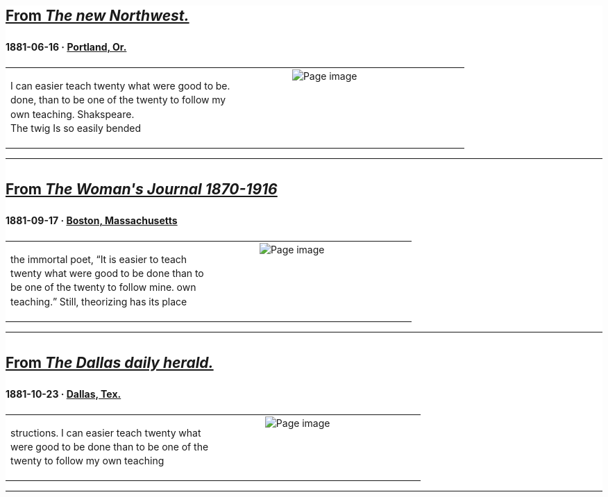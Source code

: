 
## [From _The new Northwest._](https://oregonnews.uoregon.edu/lccn/sn84022673/1881-06-16/ed-1/seq-3/)

#### 1881-06-16 &middot; [Portland, Or.](http://dbpedia.org/resource/Portland%2C_Oregon)

<table style="width: 100%;"><tr><td style="width: 50%">

  
  
I can easier teach twenty what were good to be.  
done, than to be one of the twenty to follow my  
own teaching. Shakspeare.  
The twig Is so easily bended
</td><td style="width: 50%; max-height: 75%; margin: auto; display: block;">
<img alt="Page image" src="https://oregonnews.uoregon.edu/images/iiif/batch_oru_alsea_ver01%2Fdata%2Fsn84022673%2F00000000000%2F1881061601%2F0392.jp2/pct:5.928365582544257,30.870445344129553,21.346233017702758,2.356853672643146/!600,600/0/default.jpg"/>
</td>
</tr></table>

---

## [From _The Woman's Journal 1870-1916_](https://archive.org/details/sim_the-womans-journal_1881-09-17_12_38/page/n7/mode/1up?view=theater)

#### 1881-09-17 &middot; [Boston, Massachusetts](http://dbpedia.org/resource/Boston)

<table style="width: 100%;"><tr><td style="width: 50%">

  
the immortal poet, “It is easier to teach  
twenty what were good to be done than to  
be one of the twenty to follow mine. own  
teaching.” Still, theorizing has its place
</td><td style="width: 50%; max-height: 75%; margin: auto; display: block;">
<img alt="Page image" src="https://iiif.archive.org/image/iiif/2/sim_the-womans-journal_1881-09-17_12_38%2Fsim_the-womans-journal_1881-09-17_12_38_jp2.zip%2Fsim_the-womans-journal_1881-09-17_12_38_jp2%2Fsim_the-womans-journal_1881-09-17_12_38_0007.jp2/pct:26.593625498007967,69.90795724465558,15.657370517928287,2.7167458432304037/600,/0/default.jpg"/>
</td>
</tr></table>

---

## [From _The Dallas daily herald._](https://www.loc.gov/resource/sn83025733/1881-10-23/ed-1/?sp=2)

#### 1881-10-23 &middot; [Dallas, Tex.](http://dbpedia.org/resource/Dallas)

<table style="width: 100%;"><tr><td style="width: 50%">

  
structions. I can easier teach twenty what  
were good to be done than to be one of the  
twenty to follow my own teaching
</td><td style="width: 50%; max-height: 75%; margin: auto; display: block;">
<img alt="Page image" src="https://tile.loc.gov/image-services/iiif/service:ndnp:txdn:batch_txdn_chevy_ver01:data:sn83025733:00200294725:1881102301:0573/pct:21.833013435700575,51.057721365971595,14.515355086372361,1.3297068600785735/!600,600/0/default.jpg"/>
</td>
</tr></table>

---